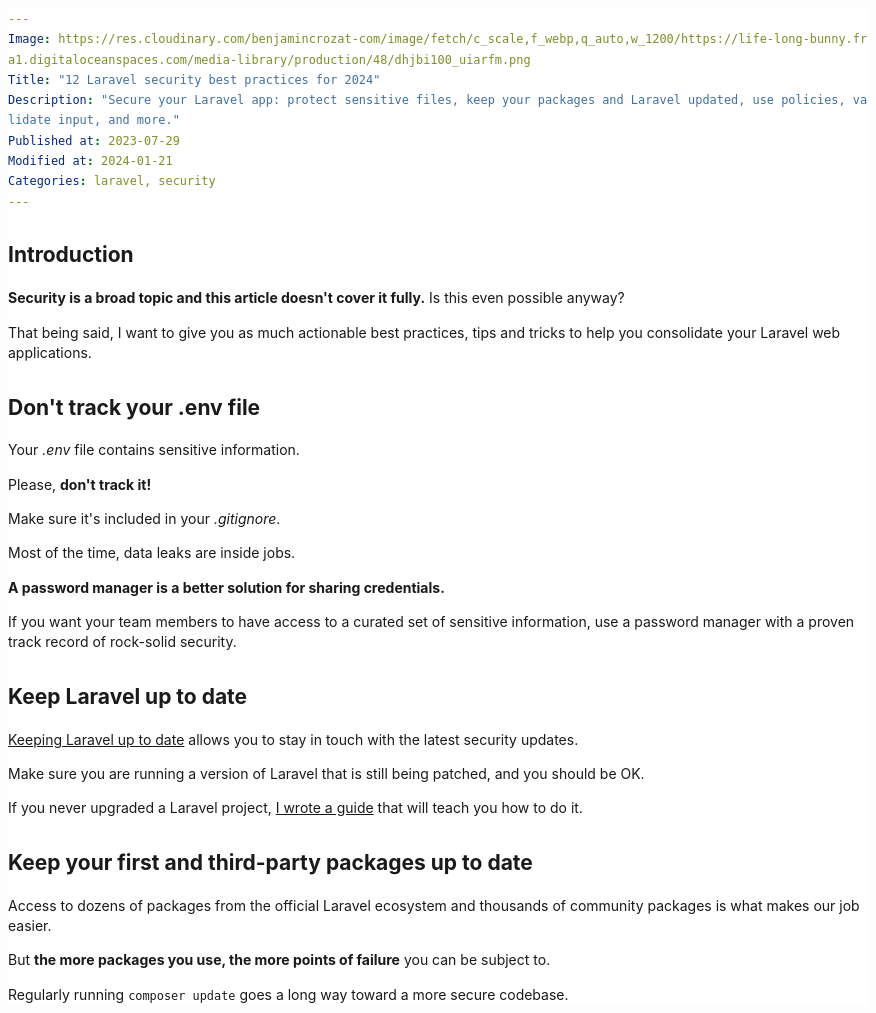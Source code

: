 ```yaml
---
Image: https://res.cloudinary.com/benjamincrozat-com/image/fetch/c_scale,f_webp,q_auto,w_1200/https://life-long-bunny.fra1.digitaloceanspaces.com/media-library/production/48/dhjbi100_uiarfm.png
Title: "12 Laravel security best practices for 2024"
Description: "Secure your Laravel app: protect sensitive files, keep your packages and Laravel updated, use policies, validate input, and more."
Published at: 2023-07-29
Modified at: 2024-01-21
Categories: laravel, security
---
```


## Introduction

**Security is a broad topic and this article doesn't cover it fully.** Is this even possible anyway?

That being said, I want to give you as much actionable best practices, tips and tricks to help you consolidate your Laravel web applications.

## Don't track your .env file

Your *.env* file contains sensitive information. 

Please, **don't track it!**

Make sure it's included in your *.gitignore*.

Most of the time, data leaks are inside jobs.

**A password manager is a better solution for sharing credentials.**

If you want your team members to have access to a curated set of sensitive information, use a password manager with a proven track record of rock-solid security.

## Keep Laravel up to date

[Keeping Laravel up to date](https://laravel.com/docs/upgrade) allows you to stay in touch with the latest security updates.

Make sure you are running a version of Laravel that is still being patched, and you should be OK.

If you never upgraded a Laravel project, [I wrote a guide](https://benjamincrozat.com/laravel-10-upgrade-guide) that will teach you how to do it.

## Keep your first and third-party packages up to date

Access to dozens of packages from the official Laravel ecosystem and thousands of community packages is what makes our job easier.

But **the more packages you use, the more points of failure** you can be subject to.

Regularly running `composer update` goes a long way toward a more secure codebase.
